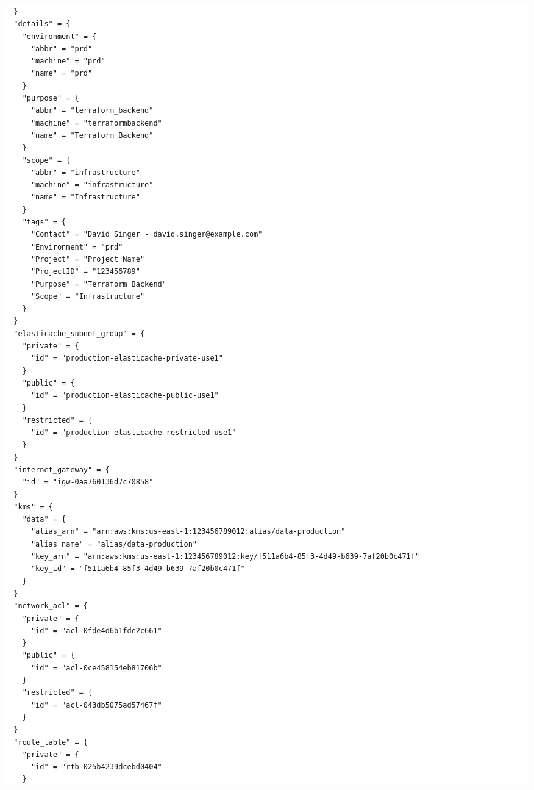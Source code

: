 ```hcl
  }
  "details" = {
    "environment" = {
      "abbr" = "prd"
      "machine" = "prd"
      "name" = "prd"
    }
    "purpose" = {
      "abbr" = "terraform_backend"
      "machine" = "terraformbackend"
      "name" = "Terraform Backend"
    }
    "scope" = {
      "abbr" = "infrastructure"
      "machine" = "infrastructure"
      "name" = "Infrastructure"
    }
    "tags" = {
      "Contact" = "David Singer - david.singer@example.com"
      "Environment" = "prd"
      "Project" = "Project Name"
      "ProjectID" = "123456789"
      "Purpose" = "Terraform Backend"
      "Scope" = "Infrastructure"
    }
  }
  "elasticache_subnet_group" = {
    "private" = {
      "id" = "production-elasticache-private-use1"
    }
    "public" = {
      "id" = "production-elasticache-public-use1"
    }
    "restricted" = {
      "id" = "production-elasticache-restricted-use1"
    }
  }
  "internet_gateway" = {
    "id" = "igw-0aa760136d7c70858"
  }
  "kms" = {
    "data" = {
      "alias_arn" = "arn:aws:kms:us-east-1:123456789012:alias/data-production"
      "alias_name" = "alias/data-production"
      "key_arn" = "arn:aws:kms:us-east-1:123456789012:key/f511a6b4-85f3-4d49-b639-7af20b0c471f"
      "key_id" = "f511a6b4-85f3-4d49-b639-7af20b0c471f"
    }
  }
  "network_acl" = {
    "private" = {
      "id" = "acl-0fde4d6b1fdc2c661"
    }
    "public" = {
      "id" = "acl-0ce458154eb81706b"
    }
    "restricted" = {
      "id" = "acl-043db5075ad57467f"
    }
  }
  "route_table" = {
    "private" = {
      "id" = "rtb-025b4239dcebd0404"
    }
```